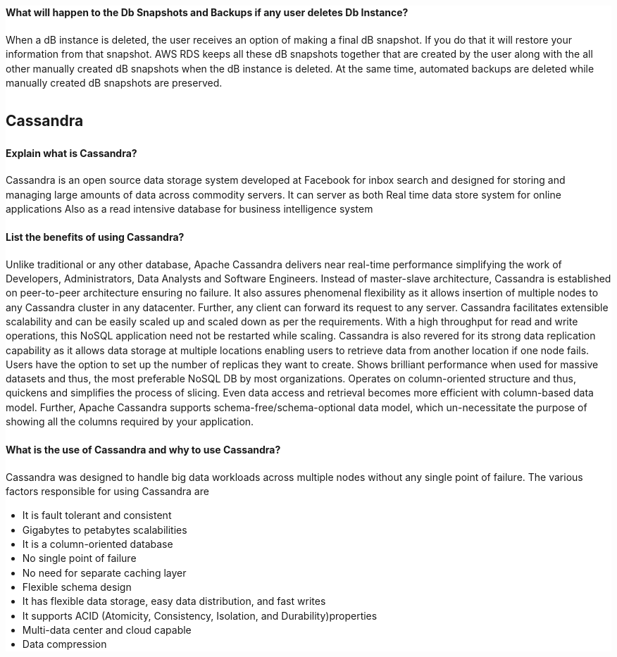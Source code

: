 #### What will happen to the Db Snapshots and Backups if any user deletes Db Instance?

When a dB instance is deleted, the user receives an option of making a final dB snapshot. If you do that it will restore your information from that snapshot. AWS RDS keeps all these dB snapshots together that are created by the user along with the all other manually created dB snapshots when the dB instance is deleted. At the same time, automated backups are deleted while manually created dB snapshots are preserved.

## Cassandra

#### Explain what is Cassandra?

Cassandra is an open source data storage system developed at Facebook for inbox search and designed for storing and managing large amounts of data across commodity servers. It can server as both Real time data store system for online applications Also as a read intensive database for business intelligence system

#### List the benefits of using Cassandra?

Unlike traditional or any other database, Apache Cassandra delivers near real-time performance simplifying the work of Developers, Administrators, Data Analysts and Software Engineers.
Instead of master-slave architecture, Cassandra is established on peer-to-peer architecture ensuring no failure.
It also assures phenomenal flexibility as it allows insertion of multiple nodes to any Cassandra cluster in any datacenter. Further, any client can forward its request to any server.
Cassandra facilitates extensible scalability and can be easily scaled up and scaled down as per the requirements. With a high throughput for read and write operations, this NoSQL application need not be restarted while scaling.
Cassandra is also revered for its strong data replication capability as it allows data storage at multiple locations enabling users to retrieve data from another location if one node fails. Users have the option to set up the number of replicas they want to create.
Shows brilliant performance when used for massive datasets and thus, the most preferable NoSQL DB by most organizations.
Operates on column-oriented structure and thus, quickens and simplifies the process of slicing. Even data access and retrieval becomes more efficient with column-based data model.
Further, Apache Cassandra supports schema-free/schema-optional data model, which un-necessitate the purpose of showing all the columns required by your application.

#### What is the use of Cassandra and why to use Cassandra?

Cassandra was designed to handle big data workloads across multiple nodes without any single point of failure. The various factors responsible for using Cassandra are

+ It is fault tolerant and consistent
+ Gigabytes to petabytes scalabilities
+ It is a column-oriented database
+ No single point of failure
+ No need for separate caching layer
+ Flexible schema design
+ It has flexible data storage, easy data distribution, and fast writes
+ It supports ACID (Atomicity, Consistency, Isolation, and Durability)properties
+ Multi-data center and cloud capable
+ Data compression
